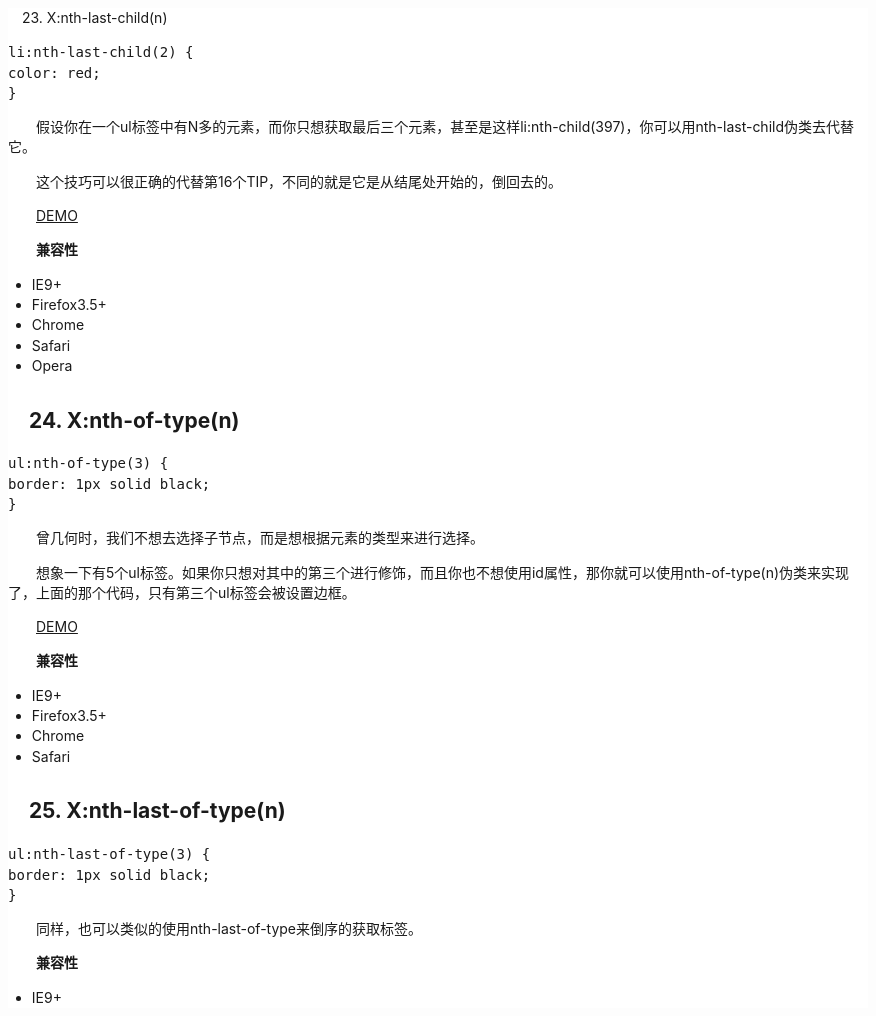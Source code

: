 　23. X:nth-last-child(n)</h2>
<pre title="">li:nth-last-child(2) {
color: red;
}
</pre>
<p>
　　假设你在一个ul标签中有N多的元素，而你只想获取最后三个元素，甚至是这样li:nth-child(397)，你可以用nth-last-child伪类去代替它。</p>
<p>
　　这个技巧可以很正确的代替第16个TIP，不同的就是它是从结尾处开始的，倒回去的。</p>
<p>
　　<a href="http://cdn.tutsplus.com/net/uploads/legacy/840_cssSelectors/selectors/nthLast.html" target="_blank" title="DEMO">DEMO</a></p>
<p>
　　<strong>兼容性</strong></p>
<ul>
<li>
IE9+</li>
<li>
Firefox3.5+</li>
<li>
Chrome</li>
<li>
Safari</li>
<li>
Opera</li>
</ul>
<h2 id="24">
　24. X:nth-of-type(n)</h2>
<pre title="">ul:nth-of-type(3) {
border: 1px solid black;
}
</pre>
<p>
　　曾几何时，我们不想去选择子节点，而是想根据元素的类型来进行选择。</p>
<p>
　　想象一下有5个ul标签。如果你只想对其中的第三个进行修饰，而且你也不想使用id属性，那你就可以使用nth-of-type(n)伪类来实现了，上面的那个代码，只有第三个ul标签会被设置边框。</p>
<p>
　　<a href="http://cdn.tutsplus.com/net/uploads/legacy/840_cssSelectors/selectors/nthOfType.html" target="_blank" title="DEMO">DEMO</a></p>
<p>
　　<strong>兼容性</strong></p>
<ul>
<li>
IE9+</li>
<li>
Firefox3.5+</li>
<li>
Chrome</li>
<li>
Safari</li>
</ul>
<h2 id="25">
　25. X:nth-last-of-type(n)</h2>
<pre title="">ul:nth-last-of-type(3) {
border: 1px solid black;
}
</pre>
<p>
　　同样，也可以类似的使用nth-last-of-type来倒序的获取标签。</p>
<p>
　　<strong>兼容性</strong></p>
<ul>
<li>
IE9+</li>